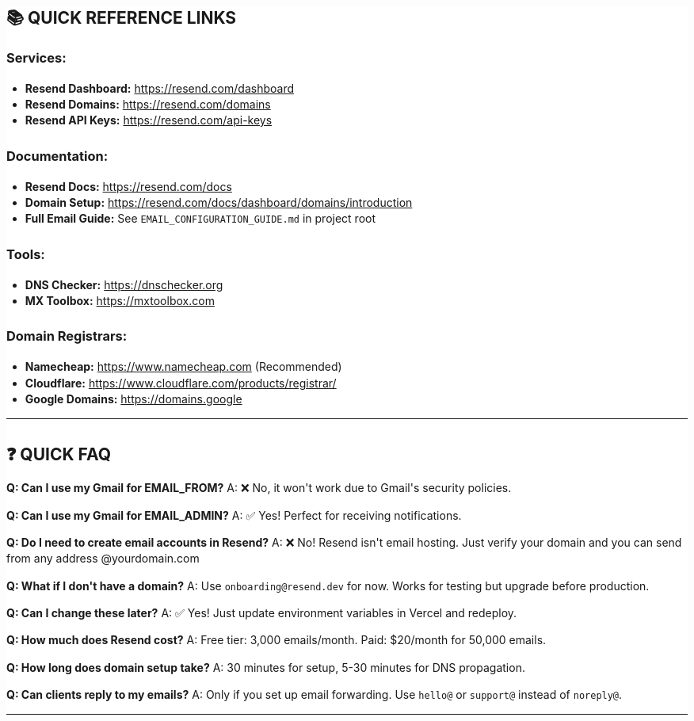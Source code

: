 
## 📚 QUICK REFERENCE LINKS

### Services:

- **Resend Dashboard:** https://resend.com/dashboard
- **Resend Domains:** https://resend.com/domains
- **Resend API Keys:** https://resend.com/api-keys

### Documentation:

- **Resend Docs:** https://resend.com/docs
- **Domain Setup:** https://resend.com/docs/dashboard/domains/introduction
- **Full Email Guide:** See `EMAIL_CONFIGURATION_GUIDE.md` in project root

### Tools:

- **DNS Checker:** https://dnschecker.org
- **MX Toolbox:** https://mxtoolbox.com

### Domain Registrars:

- **Namecheap:** https://www.namecheap.com (Recommended)
- **Cloudflare:** https://www.cloudflare.com/products/registrar/
- **Google Domains:** https://domains.google

---

## ❓ QUICK FAQ

**Q: Can I use my Gmail for EMAIL_FROM?**
A: ❌ No, it won't work due to Gmail's security policies.

**Q: Can I use my Gmail for EMAIL_ADMIN?**
A: ✅ Yes! Perfect for receiving notifications.

**Q: Do I need to create email accounts in Resend?**
A: ❌ No! Resend isn't email hosting. Just verify your domain and you can send from any address @yourdomain.com

**Q: What if I don't have a domain?**
A: Use `onboarding@resend.dev` for now. Works for testing but upgrade before production.

**Q: Can I change these later?**
A: ✅ Yes! Just update environment variables in Vercel and redeploy.

**Q: How much does Resend cost?**
A: Free tier: 3,000 emails/month. Paid: $20/month for 50,000 emails.

**Q: How long does domain setup take?**
A: 30 minutes for setup, 5-30 minutes for DNS propagation.

**Q: Can clients reply to my emails?**
A: Only if you set up email forwarding. Use `hello@` or `support@` instead of `noreply@`.

---